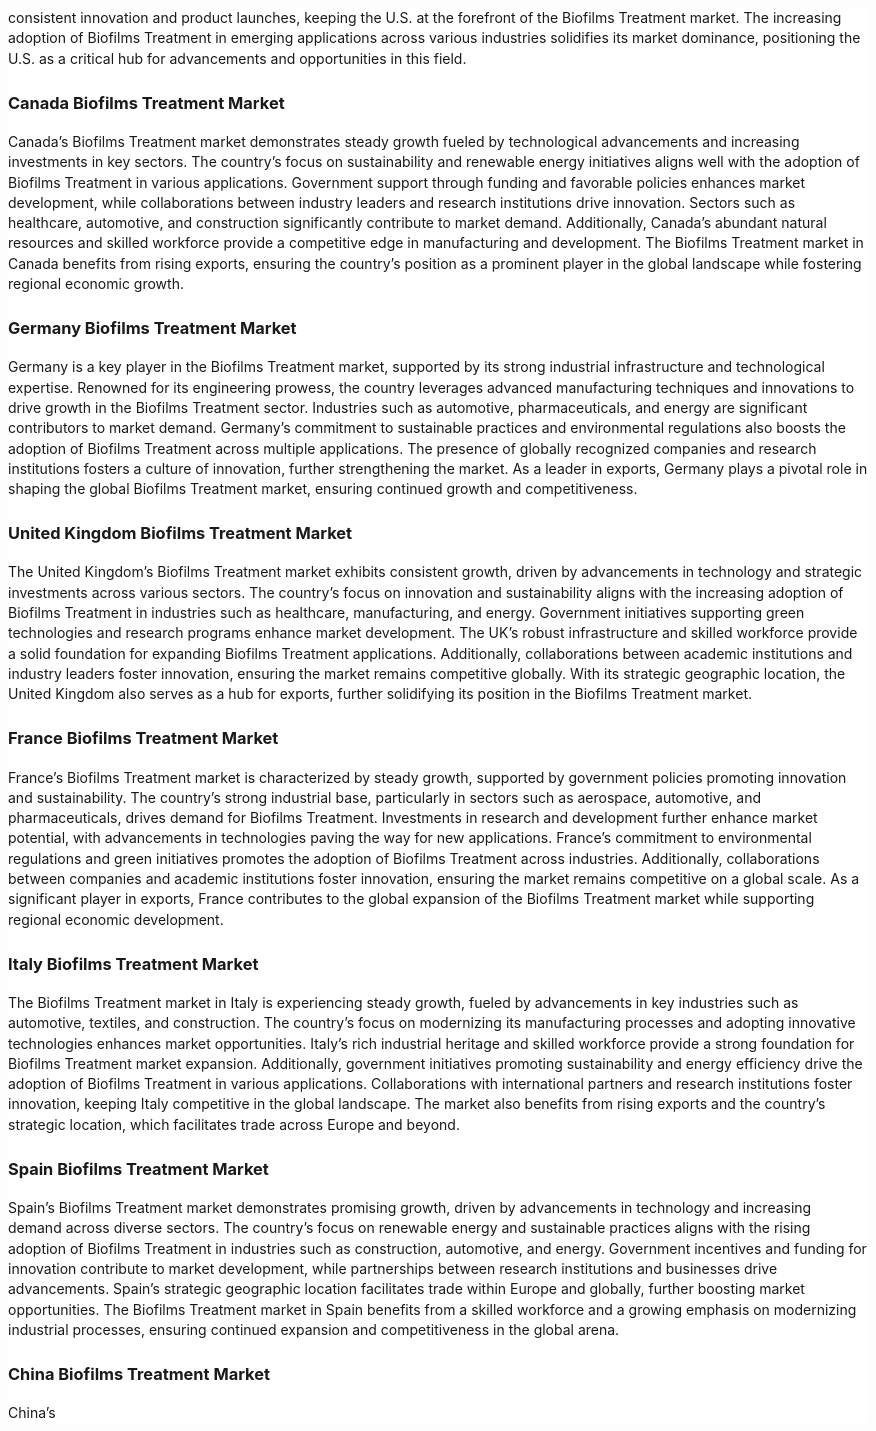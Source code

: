 consistent innovation and product launches, keeping the U.S. at the forefront of the Biofilms Treatment market. The increasing adoption of Biofilms Treatment in emerging applications across various industries solidifies its market dominance, positioning the U.S. as a critical hub for advancements and opportunities in this field.</p><h3>Canada Biofilms Treatment Market</h3><p>Canada&rsquo;s Biofilms Treatment market demonstrates steady growth fueled by technological advancements and increasing investments in key sectors. The country&rsquo;s focus on sustainability and renewable energy initiatives aligns well with the adoption of Biofilms Treatment in various applications. Government support through funding and favorable policies enhances market development, while collaborations between industry leaders and research institutions drive innovation. Sectors such as healthcare, automotive, and construction significantly contribute to market demand. Additionally, Canada&rsquo;s abundant natural resources and skilled workforce provide a competitive edge in manufacturing and development. The Biofilms Treatment market in Canada benefits from rising exports, ensuring the country&rsquo;s position as a prominent player in the global landscape while fostering regional economic growth.</p><h3>Germany Biofilms Treatment Market</h3><p>Germany is a key player in the Biofilms Treatment market, supported by its strong industrial infrastructure and technological expertise. Renowned for its engineering prowess, the country leverages advanced manufacturing techniques and innovations to drive growth in the Biofilms Treatment sector. Industries such as automotive, pharmaceuticals, and energy are significant contributors to market demand. Germany&rsquo;s commitment to sustainable practices and environmental regulations also boosts the adoption of Biofilms Treatment across multiple applications. The presence of globally recognized companies and research institutions fosters a culture of innovation, further strengthening the market. As a leader in exports, Germany plays a pivotal role in shaping the global Biofilms Treatment market, ensuring continued growth and competitiveness.</p><h3>United Kingdom Biofilms Treatment Market</h3><p>The United Kingdom&rsquo;s Biofilms Treatment market exhibits consistent growth, driven by advancements in technology and strategic investments across various sectors. The country&rsquo;s focus on innovation and sustainability aligns with the increasing adoption of Biofilms Treatment in industries such as healthcare, manufacturing, and energy. Government initiatives supporting green technologies and research programs enhance market development. The UK&rsquo;s robust infrastructure and skilled workforce provide a solid foundation for expanding Biofilms Treatment applications. Additionally, collaborations between academic institutions and industry leaders foster innovation, ensuring the market remains competitive globally. With its strategic geographic location, the United Kingdom also serves as a hub for exports, further solidifying its position in the Biofilms Treatment market.</p><h3>France Biofilms Treatment Market</h3><p>France&rsquo;s Biofilms Treatment market is characterized by steady growth, supported by government policies promoting innovation and sustainability. The country&rsquo;s strong industrial base, particularly in sectors such as aerospace, automotive, and pharmaceuticals, drives demand for Biofilms Treatment. Investments in research and development further enhance market potential, with advancements in technologies paving the way for new applications. France&rsquo;s commitment to environmental regulations and green initiatives promotes the adoption of Biofilms Treatment across industries. Additionally, collaborations between companies and academic institutions foster innovation, ensuring the market remains competitive on a global scale. As a significant player in exports, France contributes to the global expansion of the Biofilms Treatment market while supporting regional economic development.</p><h3>Italy Biofilms Treatment Market</h3><p>The Biofilms Treatment market in Italy is experiencing steady growth, fueled by advancements in key industries such as automotive, textiles, and construction. The country&rsquo;s focus on modernizing its manufacturing processes and adopting innovative technologies enhances market opportunities. Italy&rsquo;s rich industrial heritage and skilled workforce provide a strong foundation for Biofilms Treatment market expansion. Additionally, government initiatives promoting sustainability and energy efficiency drive the adoption of Biofilms Treatment in various applications. Collaborations with international partners and research institutions foster innovation, keeping Italy competitive in the global landscape. The market also benefits from rising exports and the country&rsquo;s strategic location, which facilitates trade across Europe and beyond.</p><h3>Spain Biofilms Treatment Market</h3><p>Spain&rsquo;s Biofilms Treatment market demonstrates promising growth, driven by advancements in technology and increasing demand across diverse sectors. The country&rsquo;s focus on renewable energy and sustainable practices aligns with the rising adoption of Biofilms Treatment in industries such as construction, automotive, and energy. Government incentives and funding for innovation contribute to market development, while partnerships between research institutions and businesses drive advancements. Spain&rsquo;s strategic geographic location facilitates trade within Europe and globally, further boosting market opportunities. The Biofilms Treatment market in Spain benefits from a skilled workforce and a growing emphasis on modernizing industrial processes, ensuring continued expansion and competitiveness in the global arena.</p><h3>China Biofilms Treatment Market</h3><p>China&rsquo;s